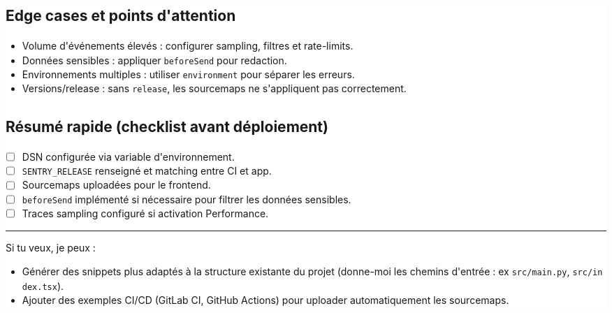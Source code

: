 ## Edge cases et points d'attention

- Volume d'événements élevés : configurer sampling, filtres et rate-limits.
- Données sensibles : appliquer `beforeSend` pour redaction.
- Environnements multiples : utiliser `environment` pour séparer les erreurs.
- Versions/release : sans `release`, les sourcemaps ne s'appliquent pas correctement.

## Résumé rapide (checklist avant déploiement)

- [ ] DSN configurée via variable d'environnement.
- [ ] `SENTRY_RELEASE` renseigné et matching entre CI et app.
- [ ] Sourcemaps uploadées pour le frontend.
- [ ] `beforeSend` implémenté si nécessaire pour filtrer les données sensibles.
- [ ] Traces sampling configuré si activation Performance.

---

Si tu veux, je peux :

- Générer des snippets plus adaptés à la structure existante du projet (donne-moi les chemins d'entrée : ex `src/main.py`, `src/index.tsx`).
- Ajouter des exemples CI/CD (GitLab CI, GitHub Actions) pour uploader automatiquement les sourcemaps.

